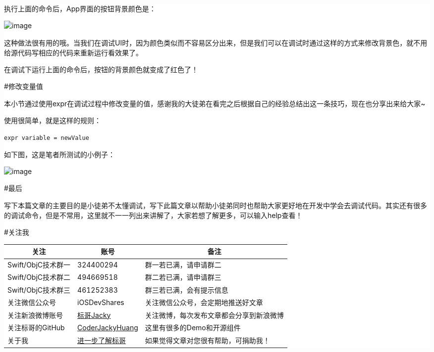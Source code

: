 执行上面的命令后，App界面的按钮背景颜色是：

![image](http://www.henishuo.com/wp-content/uploads/2016/02/屏幕快照-2016-02-19-下午11.00.43.png)

这种做法很有用的哦。当我们在调试UI时，因为颜色类似而不容易区分出来，但是我们可以在调试时通过这样的方式来修改背景色，就不用给源代码写相应的代码来重新运行看效果了。

在调试下运行上面的命令后，按钮的背景颜色就变成了红色了！

#修改变量值

本小节通过使用expr在调试过程中修改变量的值，感谢我的大徒弟在看完之后根据自己的经验总结出这一条技巧，现在也分享出来给大家~

使用很简单，就是这样的规则：

```
expr variable = newValue
```

如下图，这是笔者所测试的小例子：

![image](http://www.henishuo.com/wp-content/uploads/2016/02/屏幕快照-2016-02-21-下午5.29.28.png)


#最后

写下本篇文章的主要目的是小徒弟不太懂调试，写下此篇文章以帮助小徒弟同时也帮助大家更好地在开发中学会去调试代码。其实还有很多的调试命令，但是不常用，这里就不一一列出来讲解了，大家若想了解更多，可以输入help查看！

#关注我


关注                | 账号              | 备注
-------------      | -------------     | ----------------
Swift/ObjC技术群一  | 324400294         |  群一若已满，请申请群二
Swift/ObjC技术群二  | 494669518         | 群二若已满，请申请群三
Swift/ObjC技术群三  | 461252383         | 群三若已满，会有提示信息
关注微信公众号       | iOSDevShares      | 关注微信公众号，会定期地推送好文章
关注新浪微博账号      |  [标哥Jacky](http://weibo.com/u/5384637337) | 关注微博，每次发布文章都会分享到新浪微博
关注标哥的GitHub     | [CoderJackyHuang](https://github.com/CoderJackyHuang) | 这里有很多的Demo和开源组件
关于我               | [进一步了解标哥](http://www.henishuo.com/about-biaoge/) | 如果觉得文章对您很有帮助，可捐助我！



